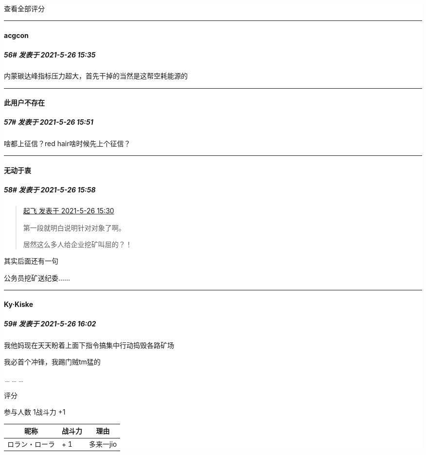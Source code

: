 
查看全部评分


*****

####  acgcon  
##### 56#       发表于 2021-5-26 15:35


内蒙碳达峰指标压力超大，首先干掉的当然是这帮空耗能源的


*****

####  此用户不存在  
##### 57#       发表于 2021-5-26 15:51


啥都上征信？red hair啥时候先上个征信？


*****

####  无动于衷  
##### 58#       发表于 2021-5-26 15:58


<blockquote><a href="httphttps://bbs.saraba1st.com/2b/forum.php?mod=redirect&amp;goto=findpost&amp;pid=51376593&amp;ptid=2006166" target="_blank">起飞 发表于 2021-5-26 15:30</a>

第一段就明白说明针对对象了啊。


 居然这么多人给企业挖矿叫屈的？！</blockquote>
其实后面还有一句


公务员挖矿送纪委……


*****

####  Ky·Kiske  
##### 59#       发表于 2021-5-26 16:02


我他妈现在天天盼着上面下指令搞集中行动捣毁各路矿场

我必首个冲锋，我踢门贼tm猛的


﹍﹍﹍

评分


 参与人数 1战斗力 +1

|昵称|战斗力|理由|
|----|---|---|
| ロラン・ローラ| + 1|多来一jio|
